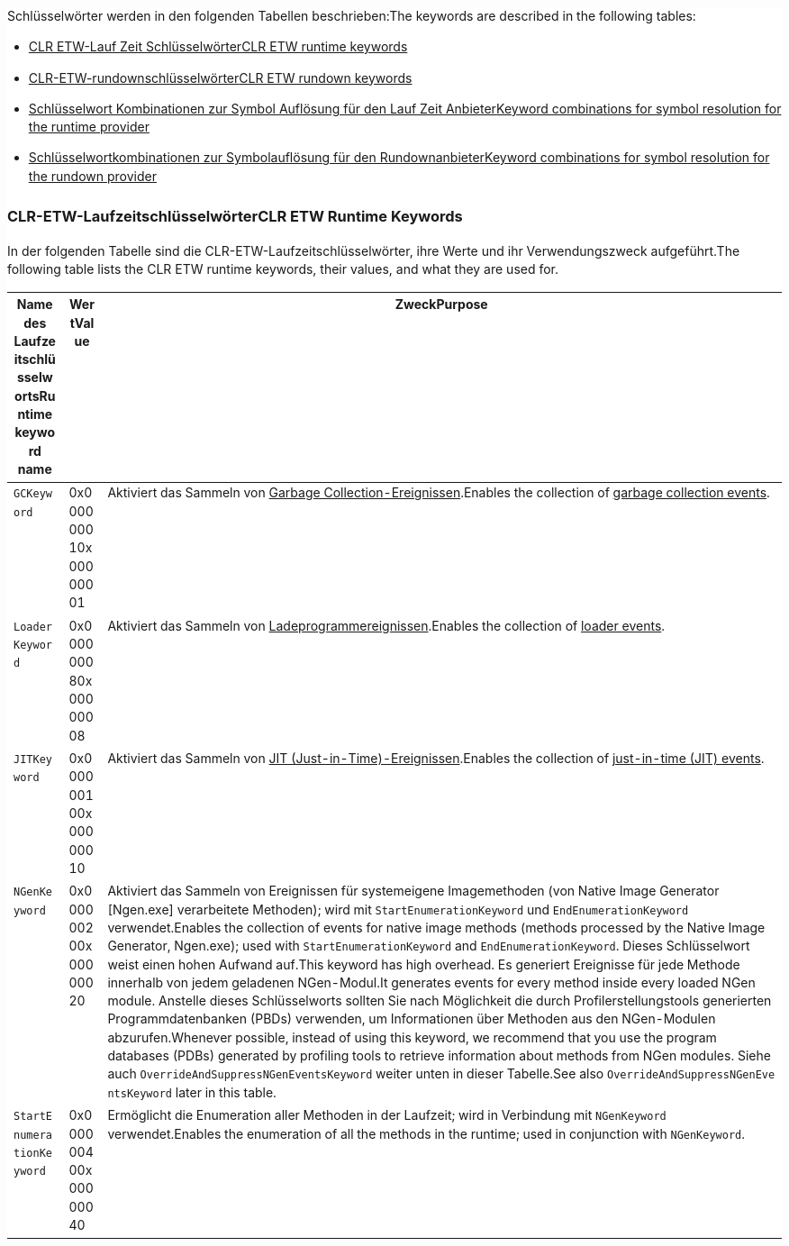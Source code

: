  <span data-ttu-id="7700c-111">Schlüsselwörter werden in den folgenden Tabellen beschrieben:</span><span class="sxs-lookup"><span data-stu-id="7700c-111">The keywords are described in the following tables:</span></span>  
  
- [<span data-ttu-id="7700c-112">CLR ETW-Lauf Zeit Schlüsselwörter</span><span class="sxs-lookup"><span data-stu-id="7700c-112">CLR ETW runtime keywords</span></span>](#runtime)  
  
- [<span data-ttu-id="7700c-113">CLR-ETW-rundownschlüsselwörter</span><span class="sxs-lookup"><span data-stu-id="7700c-113">CLR ETW rundown keywords</span></span>](#rundown)  
  
- [<span data-ttu-id="7700c-114">Schlüsselwort Kombinationen zur Symbol Auflösung für den Lauf Zeit Anbieter</span><span class="sxs-lookup"><span data-stu-id="7700c-114">Keyword combinations for symbol resolution for the runtime provider</span></span>](#runtime_combo)  
  
- [<span data-ttu-id="7700c-115">Schlüsselwortkombinationen zur Symbolauflösung für den Rundownanbieter</span><span class="sxs-lookup"><span data-stu-id="7700c-115">Keyword combinations for symbol resolution for the rundown provider</span></span>](#rundown_combo)  
  
<a name="runtime"></a>

### <a name="clr-etw-runtime-keywords"></a><span data-ttu-id="7700c-116">CLR-ETW-Laufzeitschlüsselwörter</span><span class="sxs-lookup"><span data-stu-id="7700c-116">CLR ETW Runtime Keywords</span></span>  

 <span data-ttu-id="7700c-117">In der folgenden Tabelle sind die CLR-ETW-Laufzeitschlüsselwörter, ihre Werte und ihr Verwendungszweck aufgeführt.</span><span class="sxs-lookup"><span data-stu-id="7700c-117">The following table lists the CLR ETW runtime keywords, their values, and what they are used for.</span></span>  
  
|<span data-ttu-id="7700c-118">Name des Laufzeitschlüsselworts</span><span class="sxs-lookup"><span data-stu-id="7700c-118">Runtime keyword name</span></span>|<span data-ttu-id="7700c-119">Wert</span><span class="sxs-lookup"><span data-stu-id="7700c-119">Value</span></span>|<span data-ttu-id="7700c-120">Zweck</span><span class="sxs-lookup"><span data-stu-id="7700c-120">Purpose</span></span>|  
|--------------------------|-----------|-------------|  
|`GCKeyword`|<span data-ttu-id="7700c-121">0x00000001</span><span class="sxs-lookup"><span data-stu-id="7700c-121">0x00000001</span></span>|<span data-ttu-id="7700c-122">Aktiviert das Sammeln von [Garbage Collection-Ereignissen](garbage-collection-etw-events.md).</span><span class="sxs-lookup"><span data-stu-id="7700c-122">Enables the collection of [garbage collection events](garbage-collection-etw-events.md).</span></span>|  
|`LoaderKeyword`|<span data-ttu-id="7700c-123">0x00000008</span><span class="sxs-lookup"><span data-stu-id="7700c-123">0x00000008</span></span>|<span data-ttu-id="7700c-124">Aktiviert das Sammeln von [Ladeprogrammereignissen](loader-etw-events.md).</span><span class="sxs-lookup"><span data-stu-id="7700c-124">Enables the collection of [loader events](loader-etw-events.md).</span></span>|  
|`JITKeyword`|<span data-ttu-id="7700c-125">0x00000010</span><span class="sxs-lookup"><span data-stu-id="7700c-125">0x00000010</span></span>|<span data-ttu-id="7700c-126">Aktiviert das Sammeln von [JIT (Just-in-Time)-Ereignissen](jit-tracing-etw-events.md).</span><span class="sxs-lookup"><span data-stu-id="7700c-126">Enables the collection of [just-in-time (JIT) events](jit-tracing-etw-events.md).</span></span>|  
|`NGenKeyword`|<span data-ttu-id="7700c-127">0x00000020</span><span class="sxs-lookup"><span data-stu-id="7700c-127">0x00000020</span></span>|<span data-ttu-id="7700c-128">Aktiviert das Sammeln von Ereignissen für systemeigene Imagemethoden (von Native Image Generator [Ngen.exe] verarbeitete Methoden); wird mit `StartEnumerationKeyword` und `EndEnumerationKeyword`verwendet.</span><span class="sxs-lookup"><span data-stu-id="7700c-128">Enables the collection of events for native image methods (methods processed by the Native Image Generator, Ngen.exe); used with `StartEnumerationKeyword` and `EndEnumerationKeyword`.</span></span> <span data-ttu-id="7700c-129">Dieses Schlüsselwort weist einen hohen Aufwand auf.</span><span class="sxs-lookup"><span data-stu-id="7700c-129">This keyword has high overhead.</span></span> <span data-ttu-id="7700c-130">Es generiert Ereignisse für jede Methode innerhalb von jedem geladenen NGen-Modul.</span><span class="sxs-lookup"><span data-stu-id="7700c-130">It generates events for every method inside every loaded NGen module.</span></span> <span data-ttu-id="7700c-131">Anstelle dieses Schlüsselworts sollten Sie nach Möglichkeit die durch Profilerstellungstools generierten Programmdatenbanken (PBDs) verwenden, um Informationen über Methoden aus den NGen-Modulen abzurufen.</span><span class="sxs-lookup"><span data-stu-id="7700c-131">Whenever possible, instead of using this keyword, we recommend that you use the program databases (PDBs) generated by profiling tools to retrieve information about methods from NGen modules.</span></span> <span data-ttu-id="7700c-132">Siehe auch `OverrideAndSuppressNGenEventsKeyword` weiter unten in dieser Tabelle.</span><span class="sxs-lookup"><span data-stu-id="7700c-132">See also `OverrideAndSuppressNGenEventsKeyword` later in this table.</span></span>|  
|`StartEnumerationKeyword`|<span data-ttu-id="7700c-133">0x00000040</span><span class="sxs-lookup"><span data-stu-id="7700c-133">0x00000040</span></span>|<span data-ttu-id="7700c-134">Ermöglicht die Enumeration aller Methoden in der Laufzeit; wird in Verbindung mit `NGenKeyword`verwendet.</span><span class="sxs-lookup"><span data-stu-id="7700c-134">Enables the enumeration of all the methods in the runtime; used in conjunction with `NGenKeyword`.</span></span>|  
